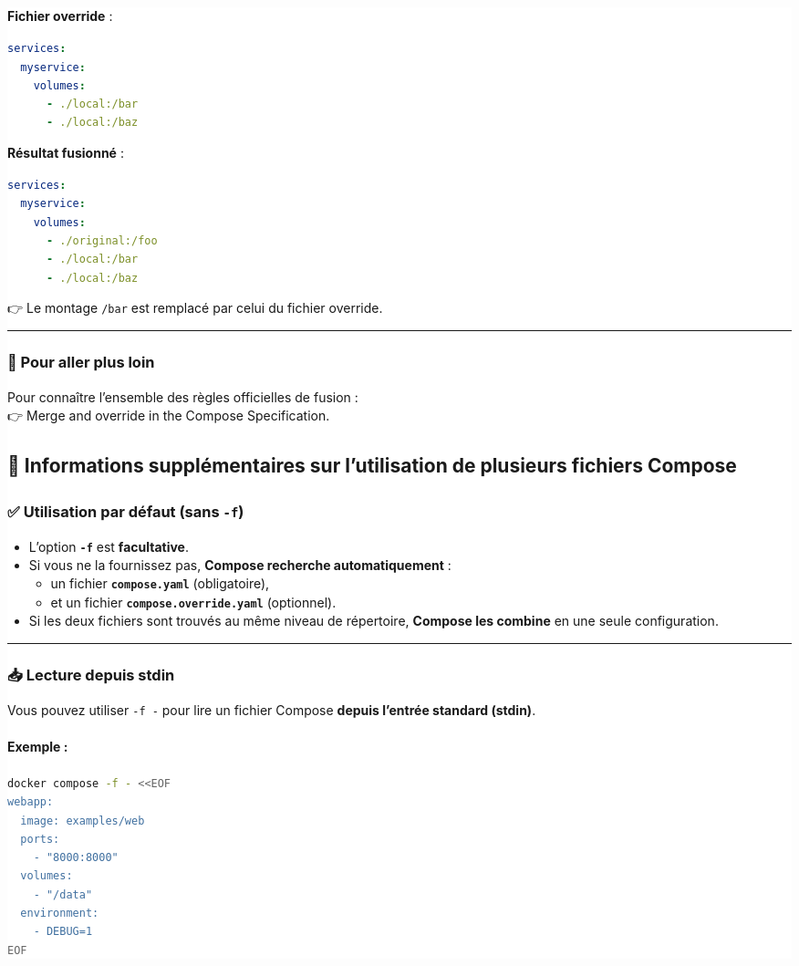 **Fichier override** :

```yaml
services:
  myservice:
    volumes:
      - ./local:/bar
      - ./local:/baz
```

**Résultat fusionné** :

```yaml
services:
  myservice:
    volumes:
      - ./original:/foo
      - ./local:/bar
      - ./local:/baz
```

👉 Le montage `/bar` est remplacé par celui du fichier override.

***

### 📖 Pour aller plus loin

Pour connaître l’ensemble des règles officielles de fusion :\
👉 Merge and override in the Compose Specification.

## 📘 Informations supplémentaires sur l’utilisation de plusieurs fichiers Compose

### ✅ Utilisation par défaut (sans `-f`)

* L’option **`-f`** est **facultative**.
* Si vous ne la fournissez pas, **Compose recherche automatiquement** :
  * un fichier **`compose.yaml`** (obligatoire),
  * et un fichier **`compose.override.yaml`** (optionnel).
* Si les deux fichiers sont trouvés au même niveau de répertoire, **Compose les combine** en une seule configuration.

***

### 📥 Lecture depuis **stdin**

Vous pouvez utiliser `-f -` pour lire un fichier Compose **depuis l’entrée standard (stdin)**.

#### Exemple :

```bash
docker compose -f - <<EOF
webapp:
  image: examples/web
  ports:
    - "8000:8000"
  volumes:
    - "/data"
  environment:
    - DEBUG=1
EOF
```
